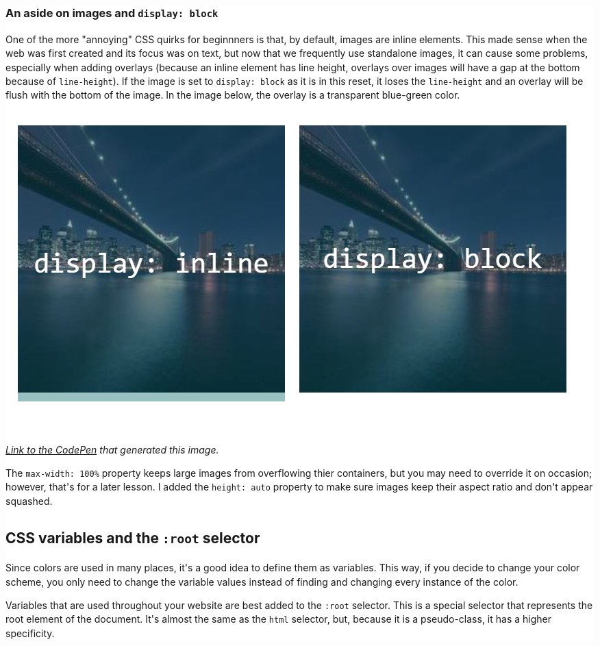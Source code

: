 ### An aside on images and `display: block`

One of the more "annoying" CSS quirks for beginnners is that, by default, images are inline elements. This made sense when the web was first created and its focus was on text, but now that we frequently use standalone images, it can cause some problems, especially when adding overlays (because an inline element has line height, overlays over images will have a gap at the bottom because of `line-height`). If the image is set to `display: block` as it is in this reset, it loses the `line-height` and an overlay will be flush with the bottom of the image. In the image below, the overlay is a transparent blue-green color.

![inline image overlay issues](readme-assets/image-overlay-issue.png)

_[Link to the CodePen](https://codepen.io/lsburton/pen/eYjXmqg?editors=1100) that generated this image._

The `max-width: 100%` property keeps large images from overflowing thier containers, but you may need to override it on occasion; however, that's for a later lesson. I added the `height: auto` property to make sure images keep their aspect ratio and don't appear squashed.

## CSS variables and the `:root` selector

Since colors are used in many places, it's a good idea to define them as variables. This way, if you decide to change your color scheme, you only need to change the variable values instead of finding and changing every instance of the color.

Variables that are used throughout your website are best added to the `:root` selector. This is a special selector that represents the root element of the document. It's almost the same as the `html` selector, but, because it is a pseudo-class, it has a higher specificity.
